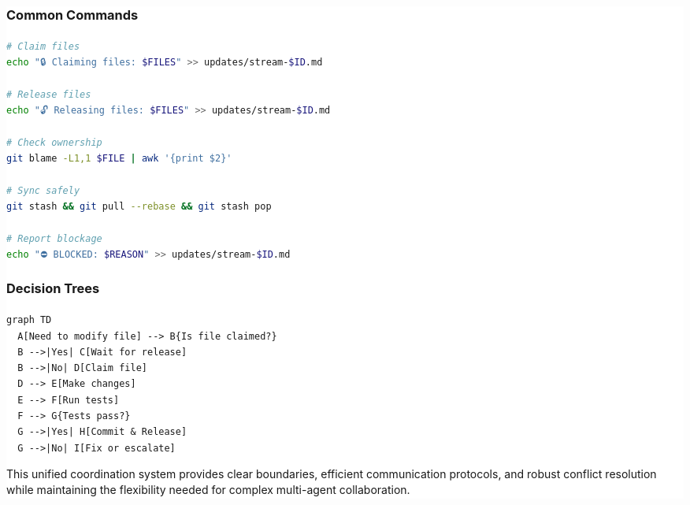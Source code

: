 ### Common Commands

```bash
# Claim files
echo "🔒 Claiming files: $FILES" >> updates/stream-$ID.md

# Release files
echo "🔓 Releasing files: $FILES" >> updates/stream-$ID.md

# Check ownership
git blame -L1,1 $FILE | awk '{print $2}'

# Sync safely
git stash && git pull --rebase && git stash pop

# Report blockage
echo "⛔ BLOCKED: $REASON" >> updates/stream-$ID.md
```

### Decision Trees

```mermaid
graph TD
  A[Need to modify file] --> B{Is file claimed?}
  B -->|Yes| C[Wait for release]
  B -->|No| D[Claim file]
  D --> E[Make changes]
  E --> F[Run tests]
  F --> G{Tests pass?}
  G -->|Yes| H[Commit & Release]
  G -->|No| I[Fix or escalate]
```

This unified coordination system provides clear boundaries, efficient communication protocols, and robust conflict resolution while maintaining the flexibility needed for complex multi-agent collaboration.